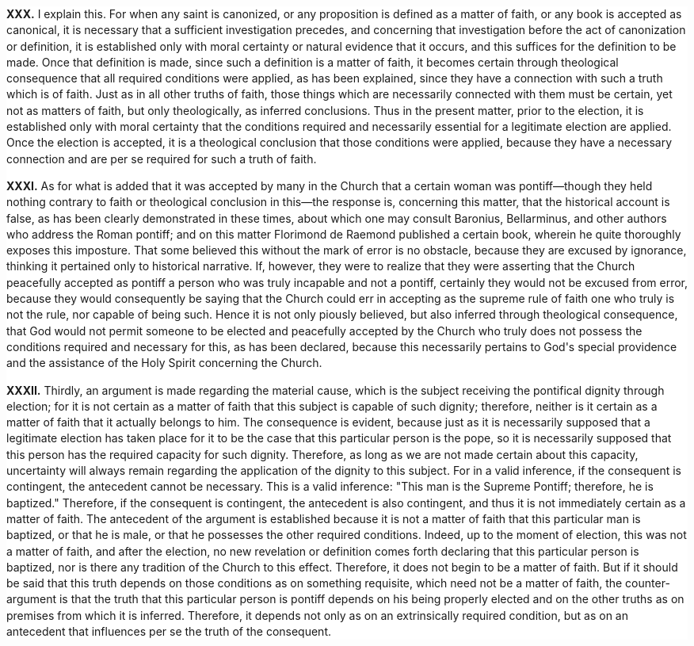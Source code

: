**XXX.** I explain this. For when any saint is canonized, or any proposition is defined as a matter of faith, or any book is accepted as canonical, it is necessary that a sufficient investigation precedes, and concerning that investigation before the act of canonization or definition, it is established only with moral certainty or natural evidence that it occurs, and this suffices for the definition to be made. Once that definition is made, since such a definition is a matter of faith, it becomes certain through theological consequence that all required conditions were applied, as has been explained, since they have a connection with such a truth which is of faith. Just as in all other truths of faith, those things which are necessarily connected with them must be certain, yet not as matters of faith, but only theologically, as inferred conclusions. Thus in the present matter, prior to the election, it is established only with moral certainty that the conditions required and necessarily essential for a legitimate election are applied. Once the election is accepted, it is a theological conclusion that those conditions were applied, because they have a necessary connection and are per se required for such a truth of faith.

**XXXI.** As for what is added that it was accepted by many in the Church that a certain woman was pontiff—though they held nothing contrary to faith or theological conclusion in this—the response is, concerning this matter, that the historical account is false, as has been clearly demonstrated in these times, about which one may consult Baronius, Bellarminus, and other authors who address the Roman pontiff; and on this matter Florimond de Raemond published a certain book, wherein he quite thoroughly exposes this imposture. That some believed this without the mark of error is no obstacle, because they are excused by ignorance, thinking it pertained only to historical narrative. If, however, they were to realize that they were asserting that the Church peacefully accepted as pontiff a person who was truly incapable and not a pontiff, certainly they would not be excused from error, because they would consequently be saying that the Church could err in accepting as the supreme rule of faith one who truly is not the rule, nor capable of being such. Hence it is not only piously believed, but also inferred through theological consequence, that God would not permit someone to be elected and peacefully accepted by the Church who truly does not possess the conditions required and necessary for this, as has been declared, because this necessarily pertains to God's special providence and the assistance of the Holy Spirit concerning the Church.

**XXXII.** Thirdly, an argument is made regarding the material cause, which is the subject receiving the pontifical dignity through election; for it is not certain as a matter of faith that this subject is capable of such dignity; therefore, neither is it certain as a matter of faith that it actually belongs to him. The consequence is evident, because just as it is necessarily supposed that a legitimate election has taken place for it to be the case that this particular person is the pope, so it is necessarily supposed that this person has the required capacity for such dignity. Therefore, as long as we are not made certain about this capacity, uncertainty will always remain regarding the application of the dignity to this subject. For in a valid inference, if the consequent is contingent, the antecedent cannot be necessary. This is a valid inference: "This man is the Supreme Pontiff; therefore, he is baptized." Therefore, if the consequent is contingent, the antecedent is also contingent, and thus it is not immediately certain as a matter of faith. The antecedent of the argument is established because it is not a matter of faith that this particular man is baptized, or that he is male, or that he possesses the other required conditions. Indeed, up to the moment of election, this was not a matter of faith, and after the election, no new revelation or definition comes forth declaring that this particular person is baptized, nor is there any tradition of the Church to this effect. Therefore, it does not begin to be a matter of faith. But if it should be said that this truth depends on those conditions as on something requisite, which need not be a matter of faith, the counter-argument is that the truth that this particular person is pontiff depends on his being properly elected and on the other truths as on premises from which it is inferred. Therefore, it depends not only as on an extrinsically required condition, but as on an antecedent that influences per se the truth of the consequent.
